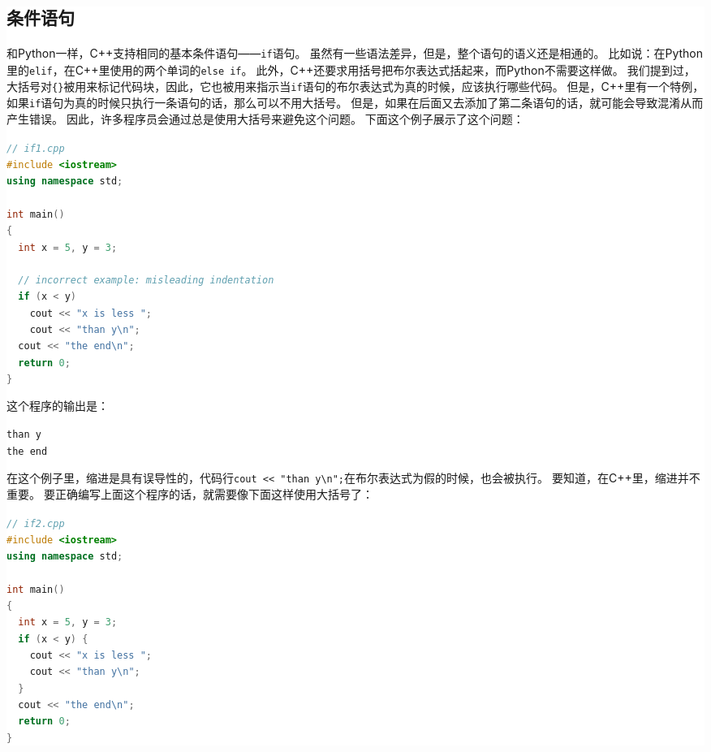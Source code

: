 ## 条件语句

和Python一样，C++支持相同的基本条件语句——`if`语句。
虽然有一些语法差异，但是，整个语句的语义还是相通的。
比如说：在Python里的`elif`，在C++里使用的两个单词的`else if`。
此外，C++还要求用括号把布尔表达式括起来，而Python不需要这样做。
我们提到过，大括号对`{}`被用来标记代码块，因此，它也被用来指示当`if`语句的布尔表达式为真的时候，应该执行哪些代码。
但是，C++里有一个特例，如果`if`语句为真的时候只执行一条语句的话，那么可以不用大括号。
但是，如果在后面又去添加了第二条语句的话，就可能会导致混淆从而产生错误。
因此，许多程序员会通过总是使用大括号来避免这个问题。
下面这个例子展示了这个问题：

```C++
// if1.cpp
#include <iostream>
using namespace std;

int main()
{
  int x = 5, y = 3;

  // incorrect example: misleading indentation
  if (x < y)
    cout << "x is less ";
    cout << "than y\n";
  cout << "the end\n";
  return 0;
}
```

这个程序的输出是：

```C++
than y
the end
```

在这个例子里，缩进是具有误导性的，代码行`cout << "than y\n";`在布尔表达式为假的时候，也会被执行。
要知道，在C++里，缩进并不重要。
要正确编写上面这个程序的话，就需要像下面这样使用大括号了：

```C++
// if2.cpp
#include <iostream>
using namespace std;

int main()
{
  int x = 5, y = 3;
  if (x < y) {
    cout << "x is less ";
    cout << "than y\n";
  }
  cout << "the end\n";
  return 0;
}
```
